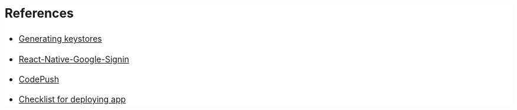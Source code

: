 ## References

- [Generating keystores](https://coderwall.com/p/r09hoq/android-generate-release-debug-keystores)

- [React-Native-Google-Signin](https://github.com/devfd/react-native-google-signin)
- [CodePush](http://microsoft.github.io/code-push/docs/cli.html)
- [Checklist for deploying app](https://medium.com/the-react-native-log/checklist-to-deploy-react-native-to-production-47157f8f85ed)
